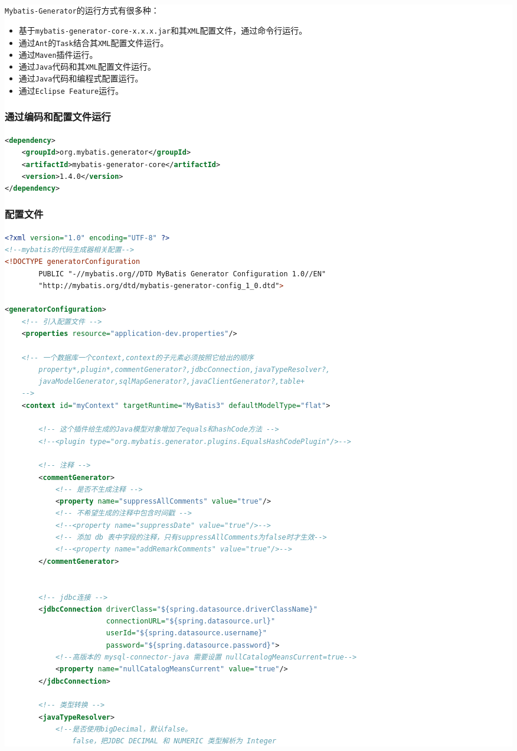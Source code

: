 `Mybatis-Generator`的运行方式有很多种：

- 基于`mybatis-generator-core-x.x.x.jar`和其`XML`配置文件，通过命令行运行。
- 通过`Ant`的`Task`结合其`XML`配置文件运行。
- 通过`Maven`插件运行。
- 通过`Java`代码和其`XML`配置文件运行。
- 通过`Java`代码和编程式配置运行。
- 通过`Eclipse Feature`运行。

### 通过编码和配置文件运行

```xml
<dependency>
    <groupId>org.mybatis.generator</groupId>
    <artifactId>mybatis-generator-core</artifactId>
    <version>1.4.0</version>
</dependency>
```

### 配置文件

```xml
<?xml version="1.0" encoding="UTF-8" ?>
<!--mybatis的代码生成器相关配置-->
<!DOCTYPE generatorConfiguration
        PUBLIC "-//mybatis.org//DTD MyBatis Generator Configuration 1.0//EN"
        "http://mybatis.org/dtd/mybatis-generator-config_1_0.dtd">

<generatorConfiguration>
    <!-- 引入配置文件 -->
    <properties resource="application-dev.properties"/>

    <!-- 一个数据库一个context,context的子元素必须按照它给出的顺序
        property*,plugin*,commentGenerator?,jdbcConnection,javaTypeResolver?,
        javaModelGenerator,sqlMapGenerator?,javaClientGenerator?,table+
    -->
    <context id="myContext" targetRuntime="MyBatis3" defaultModelType="flat">

        <!-- 这个插件给生成的Java模型对象增加了equals和hashCode方法 -->
        <!--<plugin type="org.mybatis.generator.plugins.EqualsHashCodePlugin"/>-->

        <!-- 注释 -->
        <commentGenerator>
            <!-- 是否不生成注释 -->
            <property name="suppressAllComments" value="true"/>
            <!-- 不希望生成的注释中包含时间戳 -->
            <!--<property name="suppressDate" value="true"/>-->
            <!-- 添加 db 表中字段的注释，只有suppressAllComments为false时才生效-->
            <!--<property name="addRemarkComments" value="true"/>-->
        </commentGenerator>


        <!-- jdbc连接 -->
        <jdbcConnection driverClass="${spring.datasource.driverClassName}"
                        connectionURL="${spring.datasource.url}"
                        userId="${spring.datasource.username}"
                        password="${spring.datasource.password}">
            <!--高版本的 mysql-connector-java 需要设置 nullCatalogMeansCurrent=true-->
            <property name="nullCatalogMeansCurrent" value="true"/>
        </jdbcConnection>

        <!-- 类型转换 -->
        <javaTypeResolver>
            <!--是否使用bigDecimal，默认false。
                false，把JDBC DECIMAL 和 NUMERIC 类型解析为 Integer
```